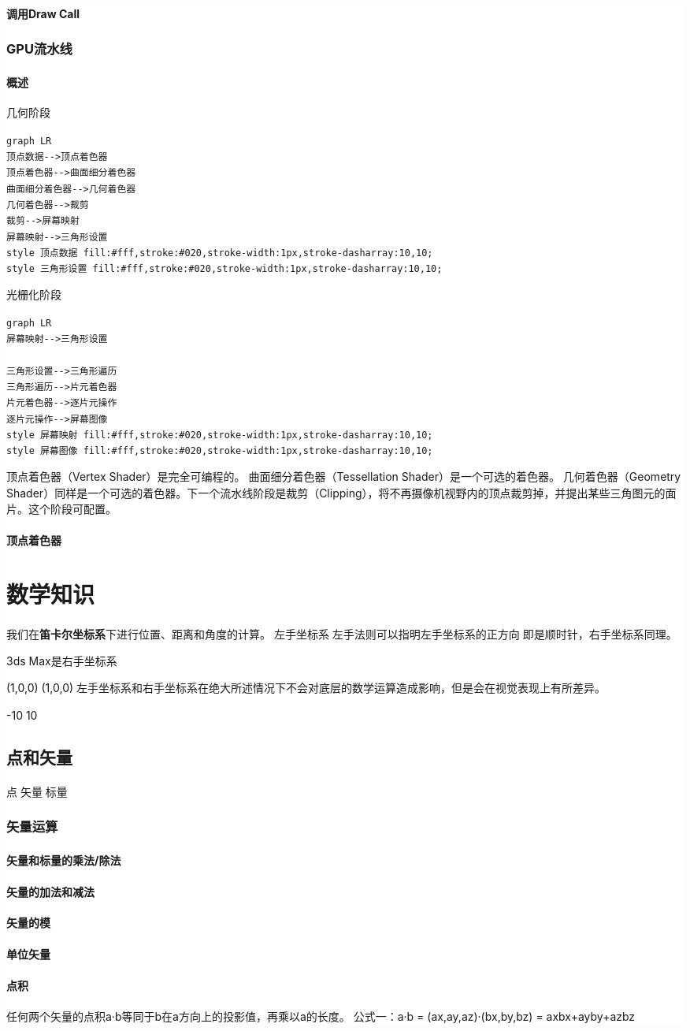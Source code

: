 #### 调用Draw Call

### GPU流水线

#### 概述
几何阶段
```
graph LR
顶点数据-->顶点着色器
顶点着色器-->曲面细分着色器
曲面细分着色器-->几何着色器
几何着色器-->裁剪
裁剪-->屏幕映射
屏幕映射-->三角形设置
style 顶点数据 fill:#fff,stroke:#020,stroke-width:1px,stroke-dasharray:10,10;
style 三角形设置 fill:#fff,stroke:#020,stroke-width:1px,stroke-dasharray:10,10;
```
光栅化阶段
```
graph LR
屏幕映射-->三角形设置

三角形设置-->三角形遍历
三角形遍历-->片元着色器
片元着色器-->逐片元操作
逐片元操作-->屏幕图像
style 屏幕映射 fill:#fff,stroke:#020,stroke-width:1px,stroke-dasharray:10,10;
style 屏幕图像 fill:#fff,stroke:#020,stroke-width:1px,stroke-dasharray:10,10;
```
顶点着色器（Vertex Shader）是完全可编程的。
曲面细分着色器（Tessellation Shader）是一个可选的着色器。
几何着色器（Geometry Shader）同样是一个可选的着色器。下一个流水线阶段是裁剪（Clipping），将不再摄像机视野内的顶点裁剪掉，并提出某些三角图元的面片。这个阶段可配置。

#### 顶点着色器


# 数学知识

我们在**笛卡尔坐标系**下进行位置、距离和角度的计算。
左手坐标系 左手法则可以指明左手坐标系的正方向 即是顺时针，右手坐标系同理。

3ds Max是右手坐标系

(1,0,0) (1,0,0)
左手坐标系和右手坐标系在绝大所述情况下不会对底层的数学运算造成影响，但是会在视觉表现上有所差异。

-10 10
##  点和矢量

 点 矢量 标量

### 矢量运算
#### 矢量和标量的乘法/除法
#### 矢量的加法和减法
#### 矢量的模
#### 单位矢量
#### 点积
任何两个矢量的点积a·b等同于b在a方向上的投影值，再乘以a的长度。
公式一：a·b = (ax,ay,az)·(bx,by,bz) = axbx+ayby+azbz
